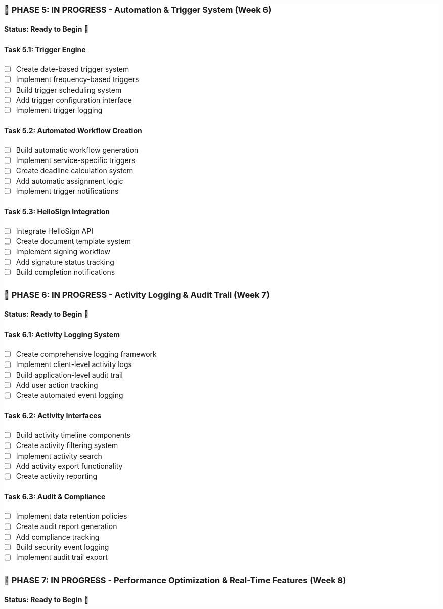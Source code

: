 ### 🔄 **PHASE 5: IN PROGRESS** - Automation & Trigger System (Week 6)
**Status: Ready to Begin** 🚀

#### Task 5.1: Trigger Engine
- [ ] Create date-based trigger system
- [ ] Implement frequency-based triggers
- [ ] Build trigger scheduling system
- [ ] Add trigger configuration interface
- [ ] Implement trigger logging

#### Task 5.2: Automated Workflow Creation
- [ ] Build automatic workflow generation
- [ ] Implement service-specific triggers
- [ ] Create deadline calculation system
- [ ] Add automatic assignment logic
- [ ] Implement trigger notifications

#### Task 5.3: HelloSign Integration
- [ ] Integrate HelloSign API
- [ ] Create document template system
- [ ] Implement signing workflow
- [ ] Add signature status tracking
- [ ] Build completion notifications

### 🔄 **PHASE 6: IN PROGRESS** - Activity Logging & Audit Trail (Week 7)
**Status: Ready to Begin** 🚀

#### Task 6.1: Activity Logging System
- [ ] Create comprehensive logging framework
- [ ] Implement client-level activity logs
- [ ] Build application-level audit trail
- [ ] Add user action tracking
- [ ] Create automated event logging

#### Task 6.2: Activity Interfaces
- [ ] Build activity timeline components
- [ ] Create activity filtering system
- [ ] Implement activity search
- [ ] Add activity export functionality
- [ ] Create activity reporting

#### Task 6.3: Audit & Compliance
- [ ] Implement data retention policies
- [ ] Create audit report generation
- [ ] Add compliance tracking
- [ ] Build security event logging
- [ ] Implement audit trail export

### 🔄 **PHASE 7: IN PROGRESS** - Performance Optimization & Real-Time Features (Week 8)
**Status: Ready to Begin** 🚀
